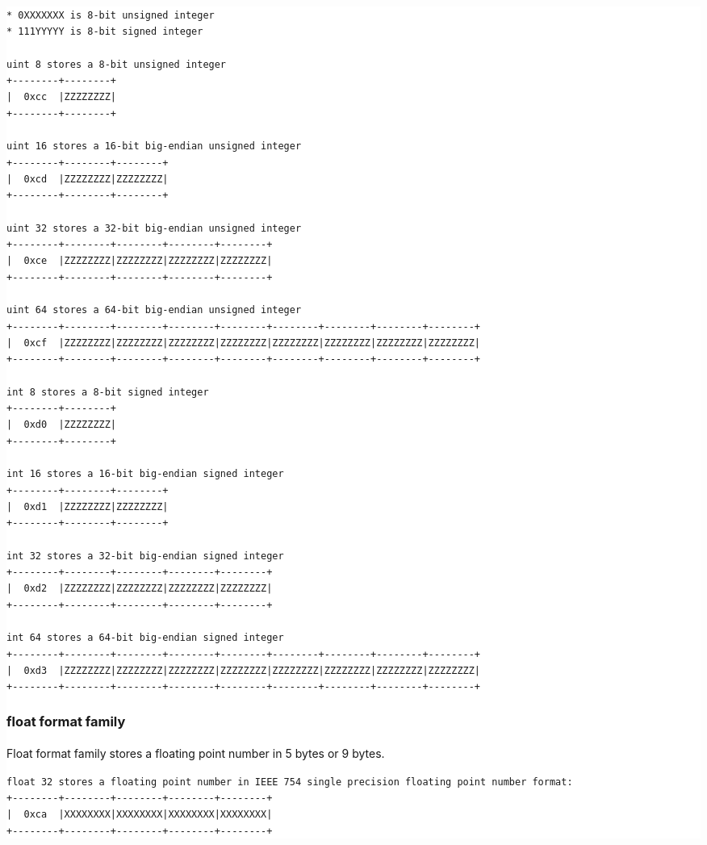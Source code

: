     * 0XXXXXXX is 8-bit unsigned integer
    * 111YYYYY is 8-bit signed integer

    uint 8 stores a 8-bit unsigned integer
    +--------+--------+
    |  0xcc  |ZZZZZZZZ|
    +--------+--------+

    uint 16 stores a 16-bit big-endian unsigned integer
    +--------+--------+--------+
    |  0xcd  |ZZZZZZZZ|ZZZZZZZZ|
    +--------+--------+--------+

    uint 32 stores a 32-bit big-endian unsigned integer
    +--------+--------+--------+--------+--------+
    |  0xce  |ZZZZZZZZ|ZZZZZZZZ|ZZZZZZZZ|ZZZZZZZZ|
    +--------+--------+--------+--------+--------+

    uint 64 stores a 64-bit big-endian unsigned integer
    +--------+--------+--------+--------+--------+--------+--------+--------+--------+
    |  0xcf  |ZZZZZZZZ|ZZZZZZZZ|ZZZZZZZZ|ZZZZZZZZ|ZZZZZZZZ|ZZZZZZZZ|ZZZZZZZZ|ZZZZZZZZ|
    +--------+--------+--------+--------+--------+--------+--------+--------+--------+

    int 8 stores a 8-bit signed integer
    +--------+--------+
    |  0xd0  |ZZZZZZZZ|
    +--------+--------+

    int 16 stores a 16-bit big-endian signed integer
    +--------+--------+--------+
    |  0xd1  |ZZZZZZZZ|ZZZZZZZZ|
    +--------+--------+--------+

    int 32 stores a 32-bit big-endian signed integer
    +--------+--------+--------+--------+--------+
    |  0xd2  |ZZZZZZZZ|ZZZZZZZZ|ZZZZZZZZ|ZZZZZZZZ|
    +--------+--------+--------+--------+--------+

    int 64 stores a 64-bit big-endian signed integer
    +--------+--------+--------+--------+--------+--------+--------+--------+--------+
    |  0xd3  |ZZZZZZZZ|ZZZZZZZZ|ZZZZZZZZ|ZZZZZZZZ|ZZZZZZZZ|ZZZZZZZZ|ZZZZZZZZ|ZZZZZZZZ|
    +--------+--------+--------+--------+--------+--------+--------+--------+--------+

### float format family

Float format family stores a floating point number in 5 bytes or 9 bytes.

    float 32 stores a floating point number in IEEE 754 single precision floating point number format:
    +--------+--------+--------+--------+--------+
    |  0xca  |XXXXXXXX|XXXXXXXX|XXXXXXXX|XXXXXXXX|
    +--------+--------+--------+--------+--------+
